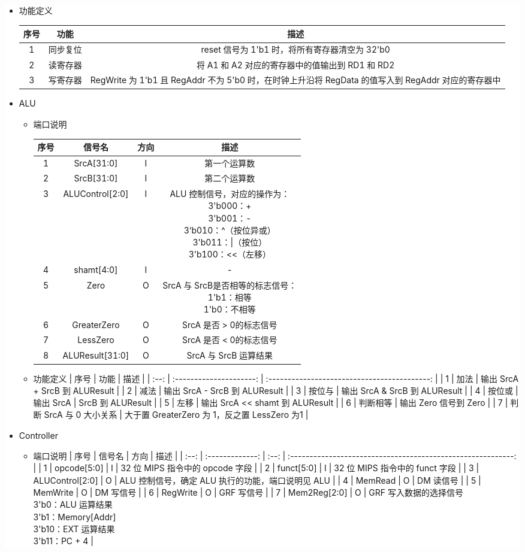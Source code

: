   - 功能定义

    | 序号 | 功能 | 描述 |
    | :----: | :----: | :----: |
    | 1 | 同步复位 | reset 信号为 1'b1 时，将所有寄存器清空为 32'b0 |
    | 2 | 读寄存器 | 将 A1 和 A2 对应的寄存器中的值输出到 RD1 和 RD2 |
    | 3 | 写寄存器 | RegWrite 为 1'b1 且 RegAddr 不为 5'b0 时，在时钟上升沿将 RegData 的值写入到 RegAddr 对应的寄存器中 |
    



- ALU

  - 端口说明

    | 序号 | 信号名 | 方向 | 描述 |
    | :----: | :------: | :----: | :----: |
    | 1 | SrcA[31:0] | I | 第一个运算数 |
    | 2 | SrcB[31:0] | I | 第二个运算数 |
    | 3 | ALUControl[2:0] | I | ALU 控制信号，对应的操作为：<br>3'b000：+<br>3'b001：-<br>3‘b010：\^（按位异或）<br>3'b011：\|（按位）<br>3'b100：<<（左移） |
    | 4 | shamt[4:0] | I | - |
    | 5 | Zero | O | SrcA 与 SrcB是否相等的标志信号：<br>1'b1：相等<br>1'b0：不相等 |
    | 6 | GreaterZero | O | SrcA 是否 > 0的标志信号 |
    | 7 | LessZero | O | SrcA 是否 < 0的标志信号 |
    | 8 | ALUResult[31:0] | O | SrcA 与 SrcB 运算结果 |
    
  - 功能定义
    | 序号 |          功能           |                     描述                     |
    | :--: | :---------------------: | :------------------------------------------: |
    |  1   |          加法           |        输出 SrcA + SrcB 到 ALUResult         |
    |  2   |          减法           |        输出 SrcA - SrcB 到 ALUResult         |
    |  3   |         按位与          |        输出 SrcA & SrcB 到 ALUResult         |
    |  4   |         按位或          |        输出 SrcA \| SrcB 到 ALUResult        |
    |  5   |          左移           |       输出 SrcA << shamt 到 ALUResult        |
    |  6   |        判断相等         |            输出 Zero 信号到 Zero             |
    |  7   | 判断 SrcA 与 0 大小关系 | 大于置 GreaterZero 为 1，反之置 LessZero 为1 |




- Controller

  - 端口说明
    | 序号 |     信号名      | 方向 |                             描述                             |
    | :--: | :-------------: | :--: | :----------------------------------------------------------: |
    |  1   |   opcode[5:0]   |  I   |               32 位 MIPS 指令中的 opcode 字段                |
    |  2   |   funct[5:0]    |  I   |                32 位 MIPS 指令中的 funct 字段                |
    |  3   | ALUControl[2:0] |  O   |      ALU 控制信号，确定 ALU 执行的功能，端口说明见 ALU       |
    |  4   |     MemRead     |  O   |                          DM 读信号                           |
    |  5   |    MemWrite     |  O   |                          DM 写信号                           |
    |  6   |    RegWrite     |  O   |                          GRF 写信号                          |
    |  7   |  Mem2Reg[2:0]   |  O   | GRF 写入数据的选择信号<br>3'b0：ALU 运算结果<br>3'b1：Memory[Addr]<br>3'b10：EXT 运算结果<br>3'b11：PC + 4 |